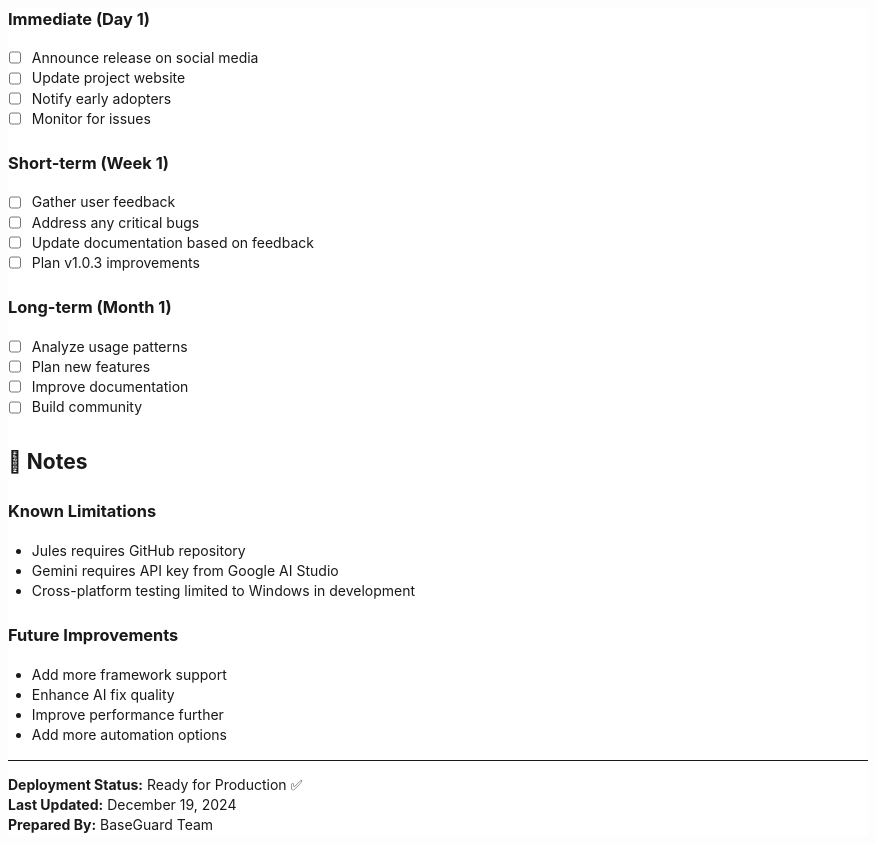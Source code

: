 ### Immediate (Day 1)
- [ ] Announce release on social media
- [ ] Update project website
- [ ] Notify early adopters
- [ ] Monitor for issues

### Short-term (Week 1)
- [ ] Gather user feedback
- [ ] Address any critical bugs
- [ ] Update documentation based on feedback
- [ ] Plan v1.0.3 improvements

### Long-term (Month 1)
- [ ] Analyze usage patterns
- [ ] Plan new features
- [ ] Improve documentation
- [ ] Build community

## 📝 Notes

### Known Limitations
- Jules requires GitHub repository
- Gemini requires API key from Google AI Studio
- Cross-platform testing limited to Windows in development

### Future Improvements
- Add more framework support
- Enhance AI fix quality
- Improve performance further
- Add more automation options

---

**Deployment Status:** Ready for Production ✅  
**Last Updated:** December 19, 2024  
**Prepared By:** BaseGuard Team
